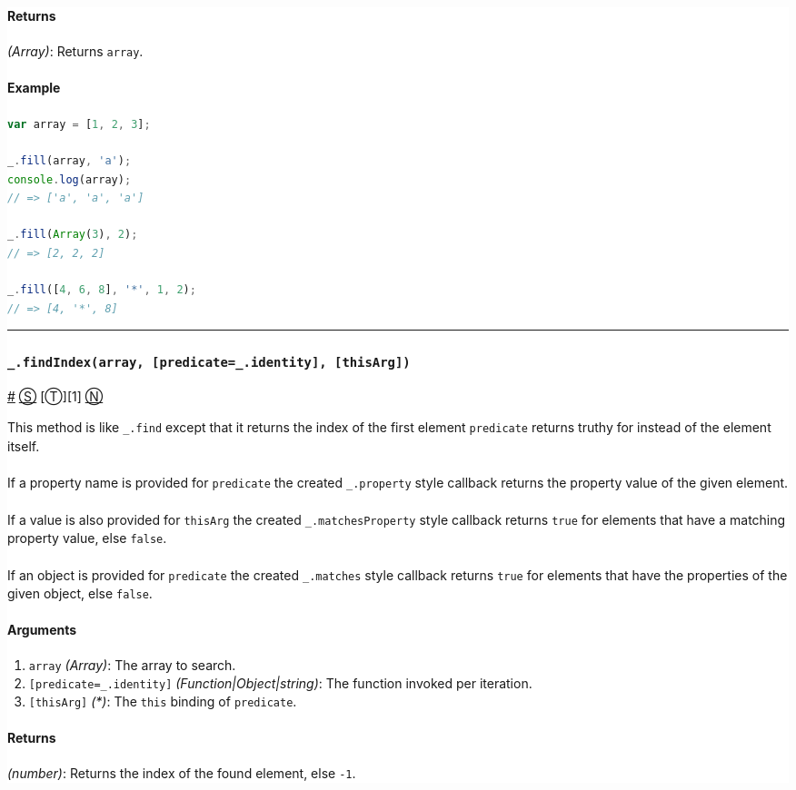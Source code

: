 #### Returns
*(Array)*:  Returns `array`.

#### Example
```js
var array = [1, 2, 3];

_.fill(array, 'a');
console.log(array);
// => ['a', 'a', 'a']

_.fill(Array(3), 2);
// => [2, 2, 2]

_.fill([4, 6, 8], '*', 1, 2);
// => [4, '*', 8]
```
* * *





### <a id="_findindexarray-predicate_identity-thisarg"></a>`_.findIndex(array, [predicate=_.identity], [thisArg])`
<a href="#_findindexarray-predicate_identity-thisarg">#</a> [&#x24C8;](https://github.com/lodash/lodash/blob/3.6.0/lodash.src.js#L4877 "View in source") [&#x24C9;][1] [&#x24C3;](https://www.npmjs.com/package/lodash.findindex "See the npm package")

This method is like `_.find` except that it returns the index of the first
element `predicate` returns truthy for instead of the element itself.
<br>
<br>
If a property name is provided for `predicate` the created `_.property`
style callback returns the property value of the given element.
<br>
<br>
If a value is also provided for `thisArg` the created `_.matchesProperty`
style callback returns `true` for elements that have a matching property
value, else `false`.
<br>
<br>
If an object is provided for `predicate` the created `_.matches` style
callback returns `true` for elements that have the properties of the given
object, else `false`.

#### Arguments
1. `array` *(Array)*: The array to search.
2. `[predicate=_.identity]` *(Function|Object|string)*: The function invoked per iteration.
3. `[thisArg]` *(&#42;)*: The `this` binding of `predicate`.

#### Returns
*(number)*:  Returns the index of the found element, else `-1`.
